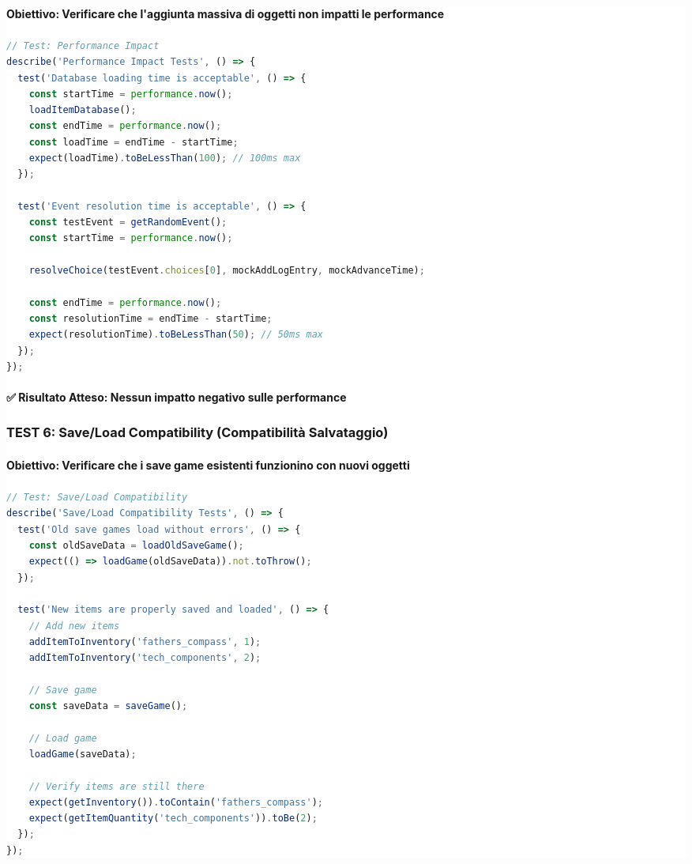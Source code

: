 #### **Obiettivo**: Verificare che l'aggiunta massiva di oggetti non impatti le performance
```typescript
// Test: Performance Impact
describe('Performance Impact Tests', () => {
  test('Database loading time is acceptable', () => {
    const startTime = performance.now();
    loadItemDatabase();
    const endTime = performance.now();
    const loadTime = endTime - startTime;
    expect(loadTime).toBeLessThan(100); // 100ms max
  });

  test('Event resolution time is acceptable', () => {
    const testEvent = getRandomEvent();
    const startTime = performance.now();

    resolveChoice(testEvent.choices[0], mockAddLogEntry, mockAdvanceTime);

    const endTime = performance.now();
    const resolutionTime = endTime - startTime;
    expect(resolutionTime).toBeLessThan(50); // 50ms max
  });
});
```

#### **✅ Risultato Atteso**: Nessun impatto negativo sulle performance

### **TEST 6: Save/Load Compatibility (Compatibilità Salvataggio)**

#### **Obiettivo**: Verificare che i save game esistenti funzionino con nuovi oggetti
```typescript
// Test: Save/Load Compatibility
describe('Save/Load Compatibility Tests', () => {
  test('Old save games load without errors', () => {
    const oldSaveData = loadOldSaveGame();
    expect(() => loadGame(oldSaveData)).not.toThrow();
  });

  test('New items are properly saved and loaded', () => {
    // Add new items
    addItemToInventory('fathers_compass', 1);
    addItemToInventory('tech_components', 2);

    // Save game
    const saveData = saveGame();

    // Load game
    loadGame(saveData);

    // Verify items are still there
    expect(getInventory()).toContain('fathers_compass');
    expect(getItemQuantity('tech_components')).toBe(2);
  });
});
```
